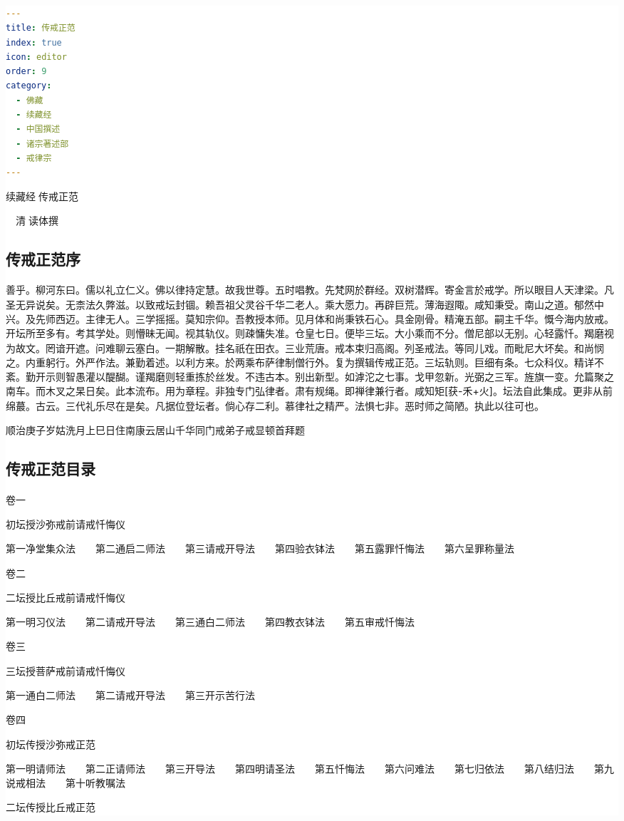 ```yaml
---
title: 传戒正范
index: true
icon: editor
order: 9
category:
  - 佛藏
  - 续藏经
  - 中国撰述
  - 诸宗著述部
  - 戒律宗
---
```


续藏经   传戒正范  

　清 读体撰  

## 传戒正范序  

善乎。柳河东曰。儒以礼立仁义。佛以律持定慧。故我世尊。五时唱教。先梵网於群经。双树潜辉。寄金言於戒学。所以眼目人天津梁。凡圣无异说矣。无柰法久弊滋。以致戒坛封锢。赖吾祖父灵谷千华二老人。乘大愿力。再辟巨荒。薄海遐陬。咸知秉受。南山之道。郁然中兴。及先师西迈。主律无人。三学摇摇。莫知宗仰。吾教授本师。见月体和尚秉铁石心。具金刚骨。精淹五部。嗣主千华。慨今海内放戒。开坛所至多有。考其学处。则懵昧无闻。视其轨仪。则疎慵失准。仓皇七日。便毕三坛。大小乘而不分。僧尼部以无别。心轻露忏。羯磨视为故文。罔谙开遮。问难聊云塞白。一期解散。挂名祇在田衣。三业荒唐。戒本束归高阁。列圣戒法。等同儿戏。而毗尼大坏矣。和尚悯之。内重躬行。外严作法。兼勤着述。以利方来。於两乘布萨律制僧行外。复为撰辑传戒正范。三坛轨则。巨细有条。七众科仪。精详不紊。勤开示则智愚灌以醍醐。谨羯磨则轻重拣於丝发。不违古本。别出新型。如滹沱之七事。戈甲忽新。光弼之三军。旌旗一变。允篇聚之南车。而木叉之杲日矣。此本流布。用为章程。非独专门弘律者。肃有规绳。即禅律兼行者。咸知矩[获-禾+火]。坛法自此集成。更非从前绵蕞。古云。三代礼乐尽在是矣。凡据位登坛者。倘心存二利。慕律社之精严。法惧七非。恶时师之简陋。执此以往可也。  

顺治庚子岁姑洗月上巳日住南康云居山千华同门戒弟子戒显顿首拜题  

## 传戒正范目录  

卷一  

初坛授沙弥戒前请戒忏悔仪  

第一净堂集众法　　第二通启二师法　　第三请戒开导法　　第四验衣钵法　　第五露罪忏悔法　　第六呈罪称量法  

卷二  

二坛授比丘戒前请戒忏悔仪  

第一明习仪法　　第二请戒开导法　　第三通白二师法　　第四教衣钵法　　第五审戒忏悔法  

卷三  

三坛授菩萨戒前请戒忏悔仪  

第一通白二师法　　第二请戒开导法　　第三开示苦行法  

卷四  

初坛传授沙弥戒正范  

第一明请师法　　第二正请师法　　第三开导法　　第四明请圣法　　第五忏悔法　　第六问难法　　第七归依法　　第八结归法　　第九说戒相法　　第十听教嘱法  

二坛传授比丘戒正范  
